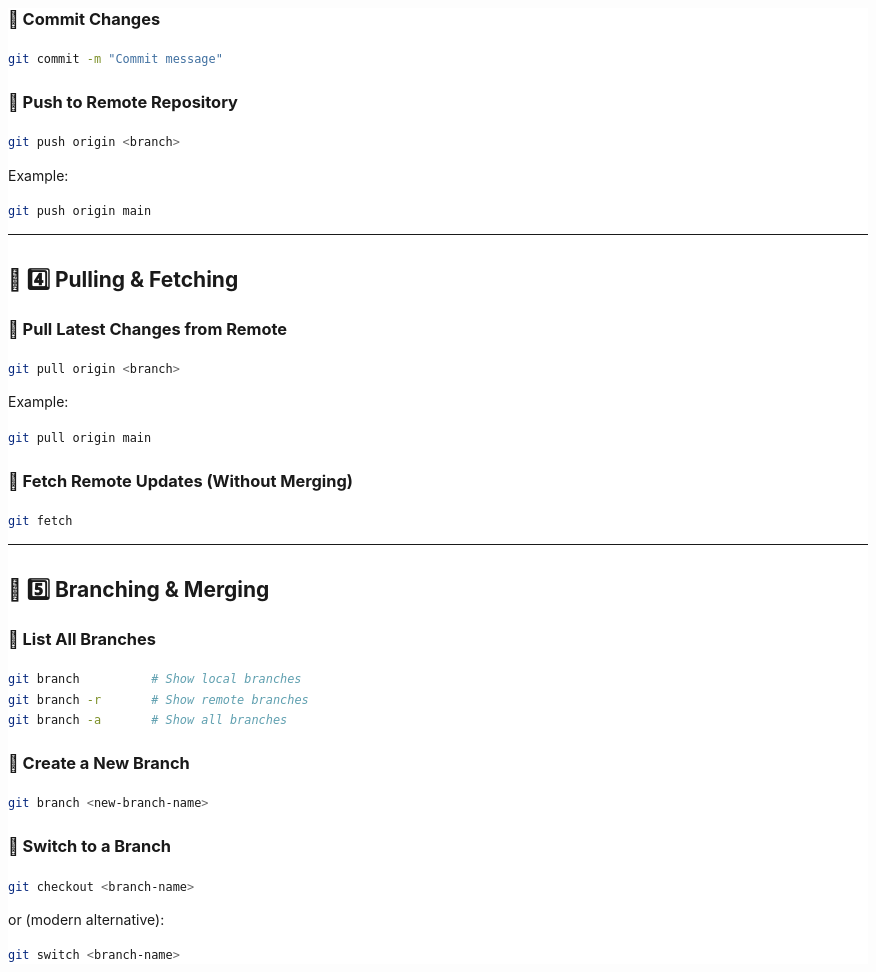 ### **📌 Commit Changes**
```bash
git commit -m "Commit message"
```

### **📌 Push to Remote Repository**
```bash
git push origin <branch>
```
Example:
```bash
git push origin main
```

---

## 🔄 **4️⃣ Pulling & Fetching**
### **📌 Pull Latest Changes from Remote**
```bash
git pull origin <branch>
```
Example:
```bash
git pull origin main
```

### **📌 Fetch Remote Updates (Without Merging)**
```bash
git fetch
```

---

## 🌲 **5️⃣ Branching & Merging**
### **📌 List All Branches**
```bash
git branch          # Show local branches
git branch -r       # Show remote branches
git branch -a       # Show all branches
```

### **📌 Create a New Branch**
```bash
git branch <new-branch-name>
```

### **📌 Switch to a Branch**
```bash
git checkout <branch-name>
```
or (modern alternative):
```bash
git switch <branch-name>
```

